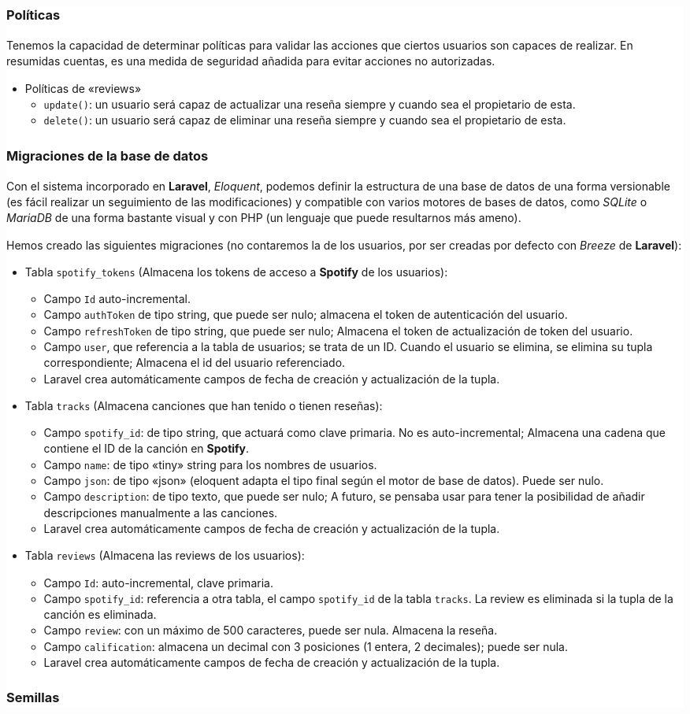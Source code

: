 ### Políticas

Tenemos la capacidad de determinar políticas para validar las acciones que ciertos usuarios son capaces de realizar. En resumidas cuentas, es una medida de seguridad añadida para evitar acciones no autorizadas.

- Políticas de «reviews»
  - `update()`: un usuario será capaz de actualizar una reseña siempre y cuando sea el propietario de esta.
  - `delete()`: un usuario será capaz de eliminar una reseña siempre y cuando sea el propietario de esta.

### Migraciones de la base de datos

Con el sistema incorporado en **Laravel**, *Eloquent*, podemos definir la estructura de una base de datos de una forma versionable (es fácil realizar un seguimiento de las modificaciones) y compatible con varios motores de bases de datos, como *SQLite* o *MariaDB* de una forma bastante visual y con PHP (un lenguaje que puede resultarnos más ameno).

Hemos creado las siguientes migraciones (no contaremos la de los usuarios, por ser creadas por defecto con *Breeze* de **Laravel**):

- Tabla `spotify_tokens` (Almacena los tokens de acceso a **Spotify** de los usuarios):
  - Campo `Id` auto-incremental.
  - Campo `authToken` de tipo string, que puede ser nulo; almacena el token de autenticación del usuario.
  - Campo `refreshToken` de tipo string, que puede ser nulo; Almacena el token de actualización de token del usuario.
  - Campo `user`, que referencia a la tabla de usuarios; se trata de un ID. Cuando el usuario se elimina, se elimina su tupla correspondiente; Almacena el id del usuario referenciado.
  - Laravel crea automáticamente campos de fecha de creación y actualización de la tupla.

- Tabla `tracks` (Almacena canciones que han tenido o tienen reseñas):
  - Campo `spotify_id`: de tipo string, que actuará como clave primaria. No es auto-incremental; Almacena una cadena que contiene el ID de la canción en **Spotify**.
  - Campo `name`: de tipo «tiny» string para los nombres de usuarios.
  - Campo `json`: de tipo «json» (eloquent adapta el tipo final según el motor de base de datos). Puede ser nulo.
  - Campo `description`: de tipo texto, que puede ser nulo; A futuro, se pensaba usar para tener la posibilidad de añadir descripciones manualmente a las canciones.
  - Laravel crea automáticamente campos de fecha de creación y actualización de la tupla.

- Tabla `reviews` (Almacena las reviews de los usuarios):
  - Campo `Id`: auto-incremental, clave primaria.
  - Campo `spotify_id`: referencia a otra tabla, el campo `spotify_id` de la tabla `tracks`. La review es eliminada si la tupla de la canción es eliminada.
  - Campo `review`: con un máximo de 500 caracteres, puede ser nula. Almacena la reseña.
  - Campo `calification`: almacena un decimal con 3 posiciones (1 entera, 2 decimales); puede ser nula.
  - Laravel crea automáticamente campos de fecha de creación y actualización de la tupla.

### Semillas
